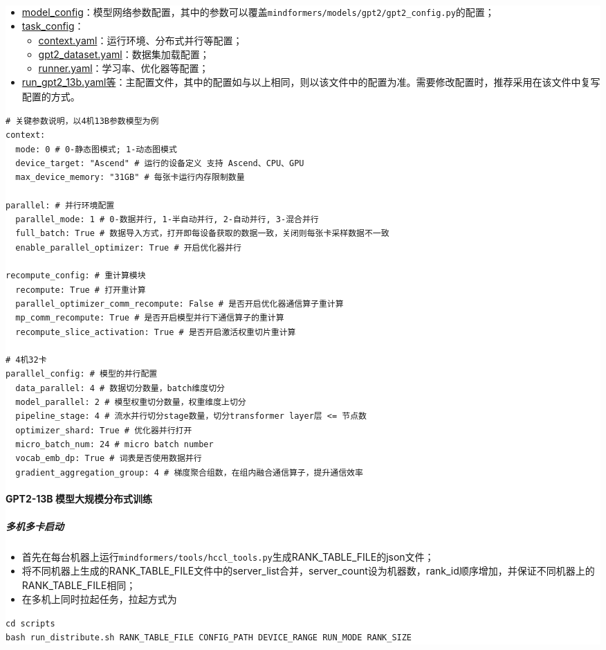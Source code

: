 ```bash
```

- [model_config](https://gitee.com/mindspore/mindformers/tree/r0.3/configs/gpt2/model_config)：模型网络参数配置，其中的参数可以覆盖`mindformers/models/gpt2/gpt2_config.py`的配置；
- [task_config](https://gitee.com/mindspore/mindformers/tree/r0.3/configs/gpt2/task_config)：
  + [context.yaml](https://gitee.com/mindspore/mindformers/blob/r0.3/configs/gpt2/task_config/context.yaml)：运行环境、分布式并行等配置；
  + [gpt2_dataset.yaml](https://gitee.com/mindspore/mindformers/blob/r0.3/configs/gpt2/task_config/gpt2_dataset.yaml)：数据集加载配置；
  + [runner.yaml](https://gitee.com/mindspore/mindformers/blob/r0.3/configs/gpt2/task_config/runner.yaml)：学习率、优化器等配置；
- [run_gpt2_13b.yaml等](https://gitee.com/mindspore/mindformers/blob/r0.3/configs/gpt2/run_gpt2.yaml)：主配置文件，其中的配置如与以上相同，则以该文件中的配置为准。需要修改配置时，推荐采用在该文件中复写配置的方式。

```text
# 关键参数说明，以4机13B参数模型为例
context:
  mode: 0 # 0-静态图模式; 1-动态图模式
  device_target: "Ascend" # 运行的设备定义 支持 Ascend、CPU、GPU
  max_device_memory: "31GB" # 每张卡运行内存限制数量

parallel: # 并行环境配置
  parallel_mode: 1 # 0-数据并行, 1-半自动并行, 2-自动并行, 3-混合并行
  full_batch: True # 数据导入方式，打开即每设备获取的数据一致，关闭则每张卡采样数据不一致
  enable_parallel_optimizer: True # 开启优化器并行

recompute_config: # 重计算模块
  recompute: True # 打开重计算
  parallel_optimizer_comm_recompute: False # 是否开启优化器通信算子重计算
  mp_comm_recompute: True # 是否开启模型并行下通信算子的重计算
  recompute_slice_activation: True # 是否开启激活权重切片重计算

# 4机32卡
parallel_config: # 模型的并行配置
  data_parallel: 4 # 数据切分数量，batch维度切分
  model_parallel: 2 # 模型权重切分数量，权重维度上切分
  pipeline_stage: 4 # 流水并行切分stage数量，切分transformer layer层 <= 节点数
  optimizer_shard: True # 优化器并行打开
  micro_batch_num: 24 # micro batch number
  vocab_emb_dp: True # 词表是否使用数据并行
  gradient_aggregation_group: 4 # 梯度聚合组数，在组内融合通信算子，提升通信效率
```

#### GPT2-13B 模型大规模分布式训练

##### 多机多卡启动

- 首先在每台机器上运行`mindformers/tools/hccl_tools.py`生成RANK_TABLE_FILE的json文件；
- 将不同机器上生成的RANK_TABLE_FILE文件中的server_list合并，server_count设为机器数，rank_id顺序增加，并保证不同机器上的RANK_TABLE_FILE相同；
- 在多机上同时拉起任务，拉起方式为

```shell
cd scripts
bash run_distribute.sh RANK_TABLE_FILE CONFIG_PATH DEVICE_RANGE RUN_MODE RANK_SIZE
```

